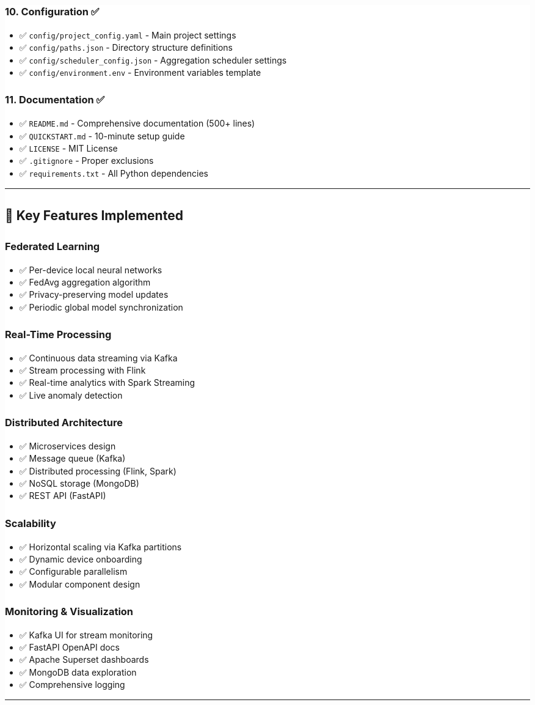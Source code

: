 ### 10. **Configuration** ✅

-   ✅ `config/project_config.yaml` - Main project settings
-   ✅ `config/paths.json` - Directory structure definitions
-   ✅ `config/scheduler_config.json` - Aggregation scheduler settings
-   ✅ `config/environment.env` - Environment variables template

### 11. **Documentation** ✅

-   ✅ `README.md` - Comprehensive documentation (500+ lines)
-   ✅ `QUICKSTART.md` - 10-minute setup guide
-   ✅ `LICENSE` - MIT License
-   ✅ `.gitignore` - Proper exclusions
-   ✅ `requirements.txt` - All Python dependencies

---

## 🎯 Key Features Implemented

### Federated Learning

-   ✅ Per-device local neural networks
-   ✅ FedAvg aggregation algorithm
-   ✅ Privacy-preserving model updates
-   ✅ Periodic global model synchronization

### Real-Time Processing

-   ✅ Continuous data streaming via Kafka
-   ✅ Stream processing with Flink
-   ✅ Real-time analytics with Spark Streaming
-   ✅ Live anomaly detection

### Distributed Architecture

-   ✅ Microservices design
-   ✅ Message queue (Kafka)
-   ✅ Distributed processing (Flink, Spark)
-   ✅ NoSQL storage (MongoDB)
-   ✅ REST API (FastAPI)

### Scalability

-   ✅ Horizontal scaling via Kafka partitions
-   ✅ Dynamic device onboarding
-   ✅ Configurable parallelism
-   ✅ Modular component design

### Monitoring & Visualization

-   ✅ Kafka UI for stream monitoring
-   ✅ FastAPI OpenAPI docs
-   ✅ Apache Superset dashboards
-   ✅ MongoDB data exploration
-   ✅ Comprehensive logging

---